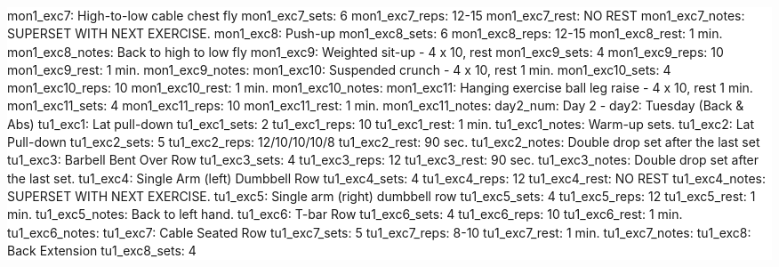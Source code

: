 mon1_exc7: High-to-low cable chest fly
mon1_exc7_sets: 6
mon1_exc7_reps: 12-15
mon1_exc7_rest: NO REST
mon1_exc7_notes: SUPERSET WITH NEXT EXERCISE.
mon1_exc8: Push-up
mon1_exc8_sets: 6
mon1_exc8_reps: 12-15
mon1_exc8_rest: 1 min.
mon1_exc8_notes: Back to high to low fly
mon1_exc9: Weighted sit-up - 4 x 10, rest 
mon1_exc9_sets: 4
mon1_exc9_reps: 10
mon1_exc9_rest: 1 min.
mon1_exc9_notes:
mon1_exc10: Suspended crunch - 4 x 10, rest 1 min.
mon1_exc10_sets: 4
mon1_exc10_reps: 10
mon1_exc10_rest: 1 min.
mon1_exc10_notes:
mon1_exc11: Hanging exercise ball leg raise - 4 x 10, rest 1 min.
mon1_exc11_sets: 4
mon1_exc11_reps: 10
mon1_exc11_rest: 1 min.
mon1_exc11_notes: 
day2_num: Day 2 -
day2: Tuesday (Back & Abs)
tu1_exc1: Lat pull-down
tu1_exc1_sets: 2
tu1_exc1_reps: 10
tu1_exc1_rest: 1 min.
tu1_exc1_notes: Warm-up sets.
tu1_exc2: Lat Pull-down
tu1_exc2_sets: 5
tu1_exc2_reps: 12/10/10/10/8
tu1_exc2_rest: 90 sec.
tu1_exc2_notes: Double drop set after the last set
tu1_exc3: Barbell Bent Over Row
tu1_exc3_sets: 4
tu1_exc3_reps: 12
tu1_exc3_rest: 90 sec.
tu1_exc3_notes: Double drop set after the last set.
tu1_exc4: Single Arm (left) Dumbbell Row
tu1_exc4_sets: 4
tu1_exc4_reps: 12
tu1_exc4_rest: NO REST
tu1_exc4_notes: SUPERSET WITH NEXT EXERCISE.
tu1_exc5: Single arm (right) dumbbell row
tu1_exc5_sets: 4
tu1_exc5_reps: 12
tu1_exc5_rest: 1 min.
tu1_exc5_notes: Back to left hand.
tu1_exc6: T-bar Row
tu1_exc6_sets: 4
tu1_exc6_reps: 10
tu1_exc6_rest: 1 min.
tu1_exc6_notes:
tu1_exc7: Cable Seated Row
tu1_exc7_sets: 5
tu1_exc7_reps: 8-10
tu1_exc7_rest: 1 min.
tu1_exc7_notes: 
tu1_exc8: Back Extension
tu1_exc8_sets: 4